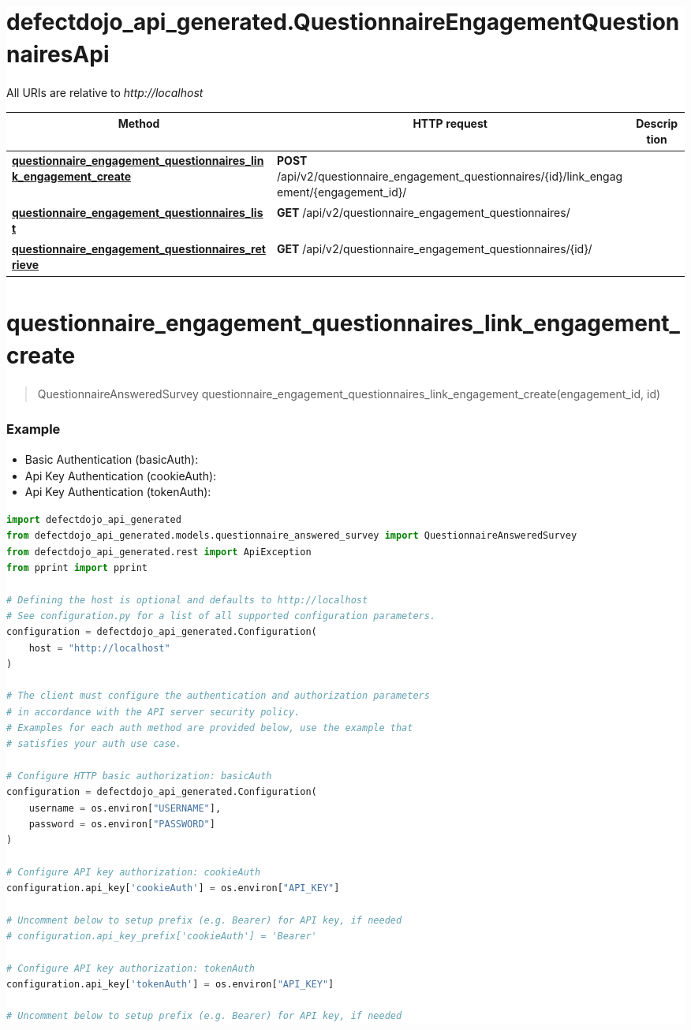 # defectdojo_api_generated.QuestionnaireEngagementQuestionnairesApi

All URIs are relative to *http://localhost*

Method | HTTP request | Description
------------- | ------------- | -------------
[**questionnaire_engagement_questionnaires_link_engagement_create**](QuestionnaireEngagementQuestionnairesApi.md#questionnaire_engagement_questionnaires_link_engagement_create) | **POST** /api/v2/questionnaire_engagement_questionnaires/{id}/link_engagement/{engagement_id}/ | 
[**questionnaire_engagement_questionnaires_list**](QuestionnaireEngagementQuestionnairesApi.md#questionnaire_engagement_questionnaires_list) | **GET** /api/v2/questionnaire_engagement_questionnaires/ | 
[**questionnaire_engagement_questionnaires_retrieve**](QuestionnaireEngagementQuestionnairesApi.md#questionnaire_engagement_questionnaires_retrieve) | **GET** /api/v2/questionnaire_engagement_questionnaires/{id}/ | 


# **questionnaire_engagement_questionnaires_link_engagement_create**
> QuestionnaireAnsweredSurvey questionnaire_engagement_questionnaires_link_engagement_create(engagement_id, id)

### Example

* Basic Authentication (basicAuth):
* Api Key Authentication (cookieAuth):
* Api Key Authentication (tokenAuth):

```python
import defectdojo_api_generated
from defectdojo_api_generated.models.questionnaire_answered_survey import QuestionnaireAnsweredSurvey
from defectdojo_api_generated.rest import ApiException
from pprint import pprint

# Defining the host is optional and defaults to http://localhost
# See configuration.py for a list of all supported configuration parameters.
configuration = defectdojo_api_generated.Configuration(
    host = "http://localhost"
)

# The client must configure the authentication and authorization parameters
# in accordance with the API server security policy.
# Examples for each auth method are provided below, use the example that
# satisfies your auth use case.

# Configure HTTP basic authorization: basicAuth
configuration = defectdojo_api_generated.Configuration(
    username = os.environ["USERNAME"],
    password = os.environ["PASSWORD"]
)

# Configure API key authorization: cookieAuth
configuration.api_key['cookieAuth'] = os.environ["API_KEY"]

# Uncomment below to setup prefix (e.g. Bearer) for API key, if needed
# configuration.api_key_prefix['cookieAuth'] = 'Bearer'

# Configure API key authorization: tokenAuth
configuration.api_key['tokenAuth'] = os.environ["API_KEY"]

# Uncomment below to setup prefix (e.g. Bearer) for API key, if needed
```
